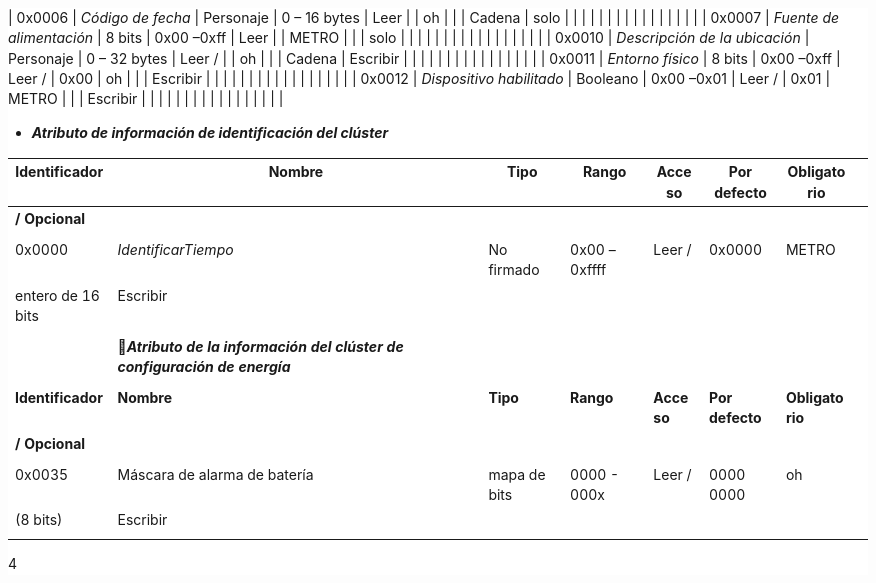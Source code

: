 | 0x0006              | _Código de fecha_             | Personaje         | 0 – 16 bytes | Leer         |                    | oh                |   |
| Cadena              | solo                          |                   |              |              |                    |                   |   |
|                     |                               |                   |              |              |                    |                   |   |
| 0x0007              | _Fuente de alimentación_      | 8 bits            | 0x00 –0xff   | Leer         |                    | METRO             |   |
| solo                |                               |                   |              |              |                    |                   |   |
|                     |                               |                   |              |              |                    |                   |   |
| 0x0010              | _Descripción de la ubicación_ | Personaje         | 0 – 32 bytes | Leer /       |                    | oh                |   |
| Cadena              | Escribir                      |                   |              |              |                    |                   |   |
|                     |                               |                   |              |              |                    |                   |   |
| 0x0011              | _Entorno físico_              | 8 bits            | 0x00 –0xff   | Leer /       | 0x00               | oh                |   |
| Escribir            |                               |                   |              |              |                    |                   |   |
|                     |                               |                   |              |              |                    |                   |   |
| 0x0012              | _Dispositivo habilitado_      | Booleano          | 0x00 –0x01   | Leer /       | 0x01               | METRO             |   |
| Escribir            |                               |                   |              |              |                    |                   |   |
|                     |                               |                   |              |              |                    |                   |   |

-   _**Atributo de información de identificación del clúster**_

| **Identificador** | **Nombre**                                                                | **Tipo**     | **Rango**    | **Acceso** | **Por defecto** | **Obligatorio** |   |
| ----------------- | ------------------------------------------------------------------------- | ------------ | ------------ | ---------- | --------------- | --------------- | - |
| **/ Opcional**    |                                                                           |              |              |            |                 |                 |   |
|                   |                                                                           |              |              |            |                 |                 |   |
| 0x0000            | _IdentificarTiempo_                                                       | No firmado   | 0x00 –0xffff | Leer /     | 0x0000          | METRO           |   |
| entero de 16 bits | Escribir                                                                  |              |              |            |                 |                 |   |
|                   |                                                                           |              |              |            |                 |                 |   |
|                   | _**Atributo de la información del clúster de configuración de energía**_ |              |              |            |                 |                 |   |
|                   |                                                                           |              |              |            |                 |                 |   |
| **Identificador** | **Nombre**                                                                | **Tipo**     | **Rango**    | **Acceso** | **Por defecto** | **Obligatorio** |   |
| **/ Opcional**    |                                                                           |              |              |            |                 |                 |   |
|                   |                                                                           |              |              |            |                 |                 |   |
| 0x0035            | Máscara de alarma de batería                                              | mapa de bits | 0000 - 000x  | Leer /     | 0000 0000       | oh              |   |
| (8 bits)          | Escribir                                                                  |              |              |            |                 |                 |   |
|                   |                                                                           |              |              |            |                 |                 |   |

4
